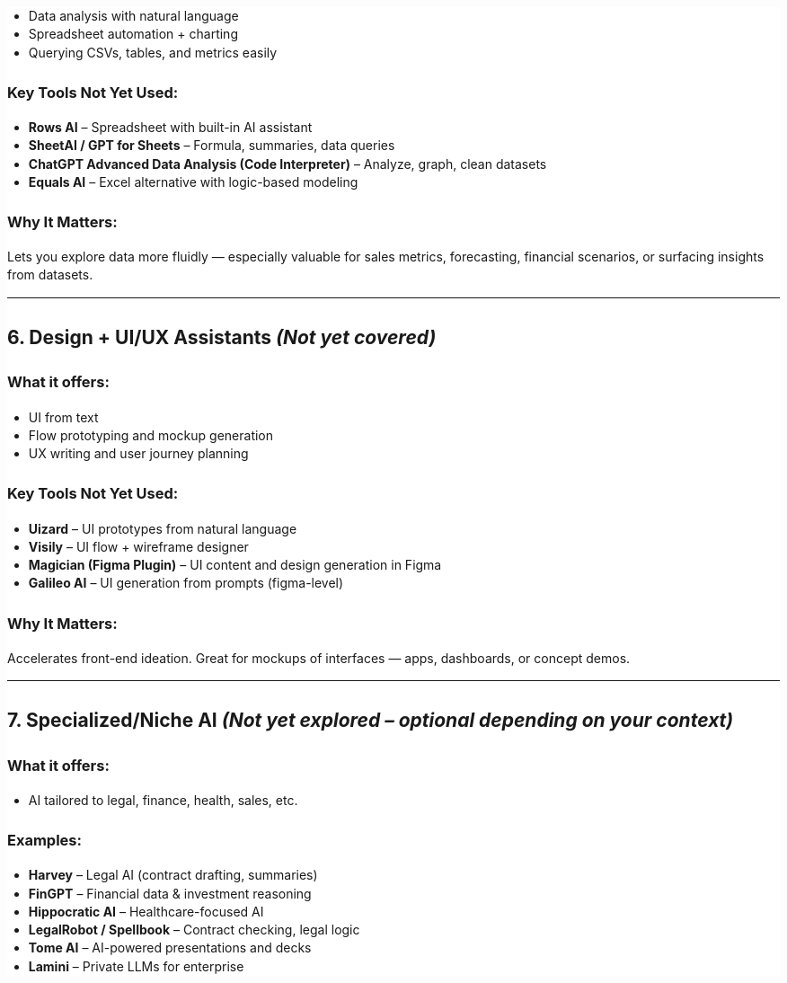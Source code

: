 *   Data analysis with natural language
*   Spreadsheet automation + charting
*   Querying CSVs, tables, and metrics easily

### **Key Tools Not Yet Used**:

*   **Rows AI** – Spreadsheet with built-in AI assistant
*   **SheetAI / GPT for Sheets** – Formula, summaries, data queries
*   **ChatGPT Advanced Data Analysis (Code Interpreter)** – Analyze, graph, clean datasets
*   **Equals AI** – Excel alternative with logic-based modeling

### **Why It Matters**:

Lets you explore data more fluidly — especially valuable for sales metrics, forecasting, financial scenarios, or surfacing insights from datasets.

* * *

**6\. Design + UI/UX Assistants** _(Not yet covered)_
-----------------------------------------------------

### **What it offers**:

*   UI from text
*   Flow prototyping and mockup generation
*   UX writing and user journey planning

### **Key Tools Not Yet Used**:

*   **Uizard** – UI prototypes from natural language
*   **Visily** – UI flow + wireframe designer
*   **Magician (Figma Plugin)** – UI content and design generation in Figma
*   **Galileo AI** – UI generation from prompts (figma-level)

### **Why It Matters**:

Accelerates front-end ideation. Great for mockups of interfaces — apps, dashboards, or concept demos.

* * *

**7\. Specialized/Niche AI** _(Not yet explored – optional depending on your context)_
--------------------------------------------------------------------------------------

### **What it offers**:

*   AI tailored to legal, finance, health, sales, etc.

### **Examples**:

*   **Harvey** – Legal AI (contract drafting, summaries)
*   **FinGPT** – Financial data & investment reasoning
*   **Hippocratic AI** – Healthcare-focused AI
*   **LegalRobot / Spellbook** – Contract checking, legal logic
*   **Tome AI** – AI-powered presentations and decks
*   **Lamini** – Private LLMs for enterprise
